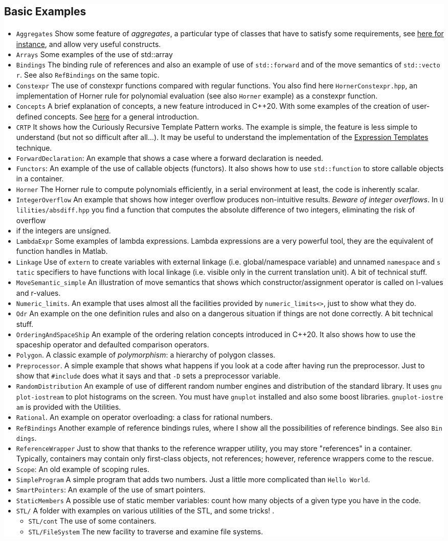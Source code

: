 ## Basic Examples ##
  * `Aggregates` Show some feature of *aggregates*, a particular type of classes that have to satisfy some requirements, see [here for instance](https://en.cppreference.com/w/cpp/language/aggregate_initialization), and allow very useful constructs.
  * `Arrays` Some examples of the use of std::array
  * `Bindings` The binding rule of references and also an example of use of `std::forward` and of the move semantics of `std::vector`. See also `RefBindings` on the same topic.
  * `Constexpr` The use of constexpr functions compared with regular functions. You also find here `HornerConstexpr.hpp`, an implementation of 
  Horner rule for polynomial evaluation (see also `Horner` example) as a constexpr function.
  * `Concepts` A brief explanation of concepts, a new feature introduced in C++20. With some examples of the creation of user-defined concepts. See [here](https://www.modernescpp.com/index.php/c-20-concepts-the-placeholder-syntax/) for a general introduction.
  * `CRTP` It shows how the Curiously Recursive Template Pattern works. The example is simple, the feature is less simple to understand (but not so difficult after all...). It may be useful to understand the implementation of the [Expression Templates](https://en.wikipedia.org/wiki/Expression_templates) technique.
  * `ForwardDeclaration`: An example that shows a case where a forward declaration is needed.
  * `Functors`: An example of the use of callable objects (functors). It also shows how to use `std::function` to store callable objects in a container.
  * `Horner` The Horner rule to compute polynomials efficiently, in a serial environment at least, the code is inherently scalar.
  * `IntegerOverflow` An example that shows how integer overflow produces non-intuitive results. *Beware of integer overflows*. In `Ulilities/absdiff.hpp` you find a function that computes the absolute difference of two integers, eliminating the risk of overflow
  * if the integers are unsigned.
  * `LambdaExpr` Some examples of lambda expressions. Lambda expressions are a very powerful tool, they are the equivalent of function handles in Matlab.
  * `Linkage` Use of `extern` to create variables with external linkage (i.e. global/namespace variable) and unnamed `namespace` and `static` specifiers to have functions with local linkage (i.e. visible only in the current translation unit). A bit of technical stuff.
  * `MoveSemantic_simple` An illustration of move semantics that shows which constructor/assignment operator is called
  on l-values and r-values.
  * `Numeric_limits`. An example that uses almost all the facilities provided by `numeric_limits<>`, just to show what they do.
  * `Odr` An example on the one definition rules and also on a dangerous situation if things are not done correctly. A bit technical stuff.
  * `OrderingAndSpaceShip` An example of the ordering relation concepts introduced in C++20. It also shows how to use the spaceship operator and defaulted comparison operators.
  * `Polygon`. A classic example of *polymorphism*: a hierarchy of polygon classes.
  * `Preprocessor`. A simple example that shows what happens if you look at a code after having run the preprocessor. Just to show that `#include` does what it says and that `-D` sets a preprocessor variable.
  * `RandomDistribution` An example of use of different random number engines and distribution of the standard library. It uses `gnuplot-iostream` to plot histograms on the screen. You must have `gnuplot` installed and also some boost libraries. `gnuplot-iostream` is provided with the Utilities.
  * `Rational`. An example on operator overloading: a class for rational numbers.
  * `RefBindings` Another example of reference bindings rules, where I show all the possibilities of reference bindings. See also `Bindings`.
  * `ReferenceWrapper` Just to show that thanks to the reference wrapper utility, you may store "references" in a container. Typically, containers may contain only first-class objects, not references; however, reference wrappers come to the rescue.
  * `Scope`: An old example of scoping rules.
  * `SimpleProgram` A simple program that adds two numbers. Just a little more complicated than `Hello World`.
  * `SmartPointers`: An example of the use of smart pointers. 
  * `StaticMembers` A possible use of static member variables: count how many objects of a given type you have in the code.
  * `STL/` A folder with examples on various utilities of the STL, and some tricks! .
    - `STL/cont` The use of some containers.
    - `STL/FileSystem` The new facility to traverse and examine file systems.
